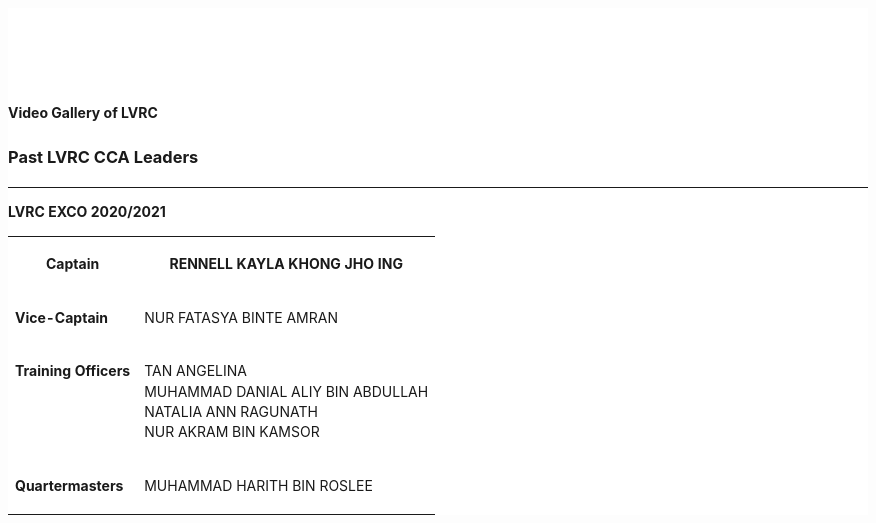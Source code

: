 <div class="isomer-image-wrapper">
<img style="width: 100%" height="auto" width="100%" alt="" src="/images/Rock2.png">
</div>
<div class="isomer-image-wrapper">
<img style="width: 100%" height="auto" width="100%" alt="" src="/images/Rock3.png">
</div>
<div class="isomer-image-wrapper">
<img style="width: 100%" height="auto" width="100%" alt="" src="/images/Rock4.png">
</div>
<div class="isomer-image-wrapper">
<img style="width: 100%" height="auto" width="100%" alt="" src="/images/Rock5.png">
</div>
<p><strong>Video Gallery of LVRC</strong>
</p>
<h3>Past LVRC CCA Leaders</h3>
<hr>
<p><strong>LVRC EXCO 2020/2021</strong>
</p>
<table style="minWidth: 50px">
<colgroup>
<col>
<col>
</colgroup>
<tbody>
<tr>
<th rowspan="1" colspan="1">
<p><strong>Captain</strong>
</p>
</th>
<th rowspan="1" colspan="1">
<p>RENNELL KAYLA KHONG JHO ING</p>
</th>
</tr>
<tr>
<td rowspan="1" colspan="1">
<p><strong>Vice-Captain</strong>
</p>
</td>
<td rowspan="1" colspan="1">
<p>NUR FATASYA BINTE AMRAN</p>
</td>
</tr>
<tr>
<td rowspan="1" colspan="1">
<p><strong>Training Officers</strong>
</p>
</td>
<td rowspan="1" colspan="1">
<p>TAN ANGELINA
<br>MUHAMMAD DANIAL ALIY BIN ABDULLAH
<br>NATALIA ANN RAGUNATH
<br>NUR AKRAM BIN KAMSOR</p>
</td>
</tr>
<tr>
<td rowspan="1" colspan="1">
<p><strong>Quartermasters</strong>
</p>
</td>
<td rowspan="1" colspan="1">
<p>MUHAMMAD HARITH BIN ROSLEE